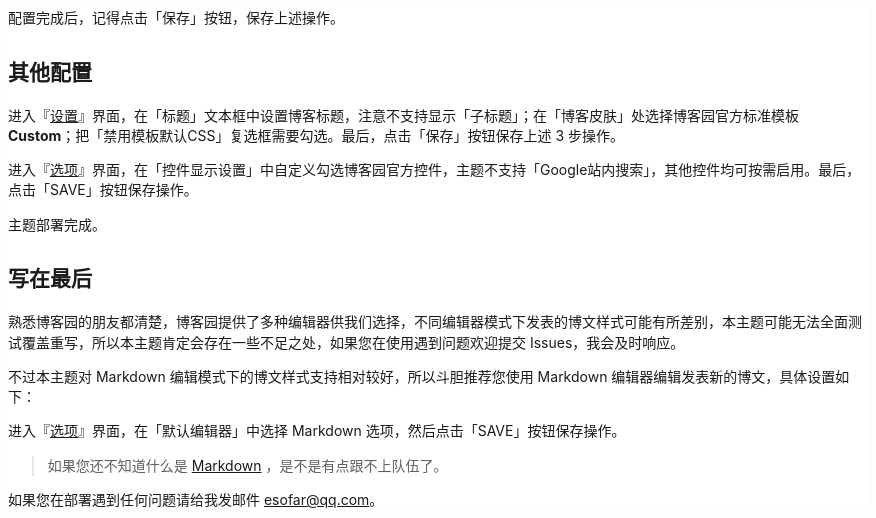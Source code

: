 配置完成后，记得点击「保存」按钮，保存上述操作。

## 其他配置

进入『[设置](https://i.cnblogs.com/Configure.aspx)』界面，在「标题」文本框中设置博客标题，注意不支持显示「子标题」；在「博客皮肤」处选择博客园官方标准模板 **Custom**；把「禁用模板默认CSS」复选框需要勾选。最后，点击「保存」按钮保存上述 3 步操作。

进入『[选项](https://i.cnblogs.com/Preferences.aspx)』界面，在「控件显示设置」中自定义勾选博客园官方控件，主题不支持「Google站内搜索」，其他控件均可按需启用。最后，点击「SAVE」按钮保存操作。

主题部署完成。

## 写在最后

熟悉博客园的朋友都清楚，博客园提供了多种编辑器供我们选择，不同编辑器模式下发表的博文样式可能有所差别，本主题可能无法全面测试覆盖重写，所以本主题肯定会存在一些不足之处，如果您在使用遇到问题欢迎提交 Issues，我会及时响应。

不过本主题对 Markdown 编辑模式下的博文样式支持相对较好，所以斗胆推荐您使用 Markdown 编辑器编辑发表新的博文，具体设置如下：

进入『[选项](https://i.cnblogs.com/Preferences.aspx)』界面，在「默认编辑器」中选择 Markdown 选项，然后点击「SAVE」按钮保存操作。

> 如果您还不知道什么是 [Markdown](https://en.wikipedia.org/wiki/Markdown) ，是不是有点跟不上队伍了。

如果您在部署遇到任何问题请给我发邮件 esofar@qq.com。
